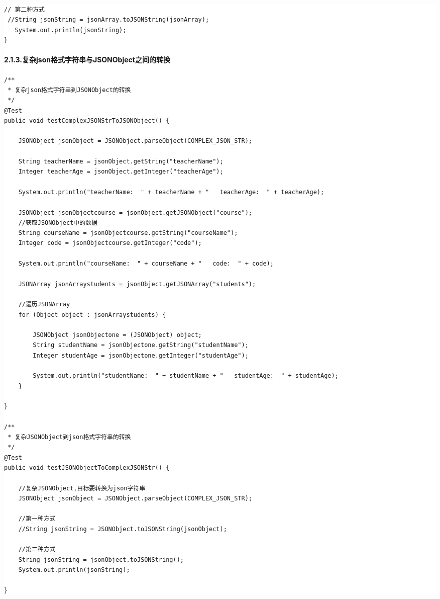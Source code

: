     // 第二种方式
     //String jsonString = jsonArray.toJSONString(jsonArray);
       System.out.println(jsonString);
    }


#### 2.1.3.复杂json格式字符串与JSONObject之间的转换 ####

    /**
     * 复杂json格式字符串到JSONObject的转换
     */
    @Test
    public void testComplexJSONStrToJSONObject() {
    
        JSONObject jsonObject = JSONObject.parseObject(COMPLEX_JSON_STR);
    
        String teacherName = jsonObject.getString("teacherName");
        Integer teacherAge = jsonObject.getInteger("teacherAge");
    
        System.out.println("teacherName:  " + teacherName + "   teacherAge:  " + teacherAge);
    
        JSONObject jsonObjectcourse = jsonObject.getJSONObject("course");
 		//获取JSONObject中的数据
        String courseName = jsonObjectcourse.getString("courseName");
        Integer code = jsonObjectcourse.getInteger("code");

        System.out.println("courseName:  " + courseName + "   code:  " + code);
    
        JSONArray jsonArraystudents = jsonObject.getJSONArray("students");
    
    	//遍历JSONArray
        for (Object object : jsonArraystudents) {
    
            JSONObject jsonObjectone = (JSONObject) object;
            String studentName = jsonObjectone.getString("studentName");
            Integer studentAge = jsonObjectone.getInteger("studentAge");
    
            System.out.println("studentName:  " + studentName + "   studentAge:  " + studentAge);
        }
    
    }
    
    /**
     * 复杂JSONObject到json格式字符串的转换
     */
    @Test
    public void testJSONObjectToComplexJSONStr() {
    
    	//复杂JSONObject,目标要转换为json字符串
        JSONObject jsonObject = JSONObject.parseObject(COMPLEX_JSON_STR);
    
    	//第一种方式
    	//String jsonString = JSONObject.toJSONString(jsonObject);
    
    	//第二种方式
        String jsonString = jsonObject.toJSONString();
        System.out.println(jsonString);
    
    }
